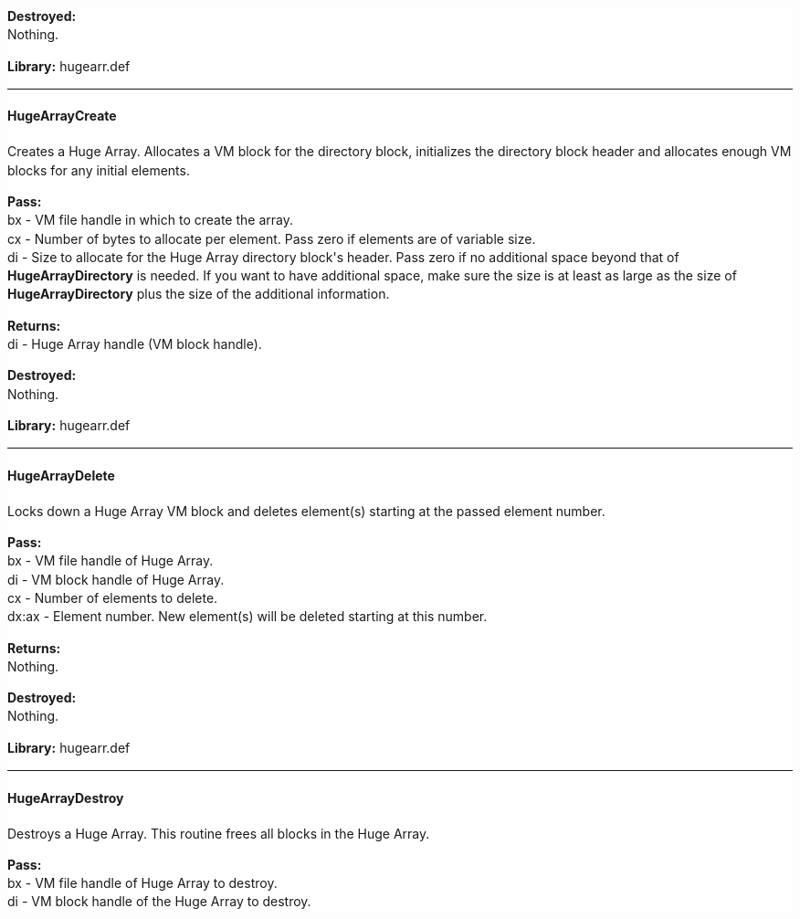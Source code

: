 **Destroyed:**  
Nothing.

**Library:** hugearr.def

----------
#### HugeArrayCreate
Creates a Huge Array. Allocates a VM block for the directory block, initializes 
the directory block header and allocates enough VM blocks for any initial 
elements.

**Pass:**  
bx - VM file handle in which to create the array.  
cx - Number of bytes to allocate per element. Pass zero if 
elements are of variable size.  
di - Size to allocate for the Huge Array directory block's header. 
Pass zero if no additional space beyond that of 
**HugeArrayDirectory** is needed. If you want to have 
additional space, make sure the size is at least as large as the 
size of **HugeArrayDirectory** plus the size of the additional 
information.

**Returns:**  
di - Huge Array handle (VM block handle).

**Destroyed:**  
Nothing.

**Library:** hugearr.def

----------
#### HugeArrayDelete
Locks down a Huge Array VM block and deletes element(s) starting at the 
passed element number.

**Pass:**  
bx - VM file handle of Huge Array.  
di - VM block handle of Huge Array.  
cx - Number of elements to delete.  
dx:ax - Element number. New element(s) will be deleted starting at 
this number.

**Returns:**  
Nothing.

**Destroyed:**  
Nothing.

**Library:** hugearr.def

----------
#### HugeArrayDestroy
Destroys a Huge Array. This routine frees all blocks in the Huge Array.

**Pass:**  
bx - VM file handle of Huge Array to destroy.  
di - VM block handle of the Huge Array to destroy.
